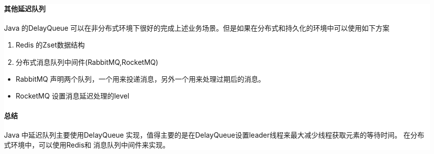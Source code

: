 #### 其他延迟队列

Java 的DelayQueue  可以在非分布式环境下很好的完成上述业务场景。但是如果在分布式和持久化的环境中可以使用如下方案

1. Redis 的Zset数据结构

2. 分布式消息队列中间件(RabbitMQ,RocketMQ)

- RabbitMQ
  声明两个队列，一个用来投递消息，另外一个用来处理过期后的消息。

- RocketMQ 设置消息延迟处理的level





#### 总结

Java 中延迟队列主要使用DelayQueue 实现，值得主要的是在DelayQueue设置leader线程来最大减少线程获取元素的等待时间。
在分布式环境中，可以使用Redis和 消息队列中间件来实现。



